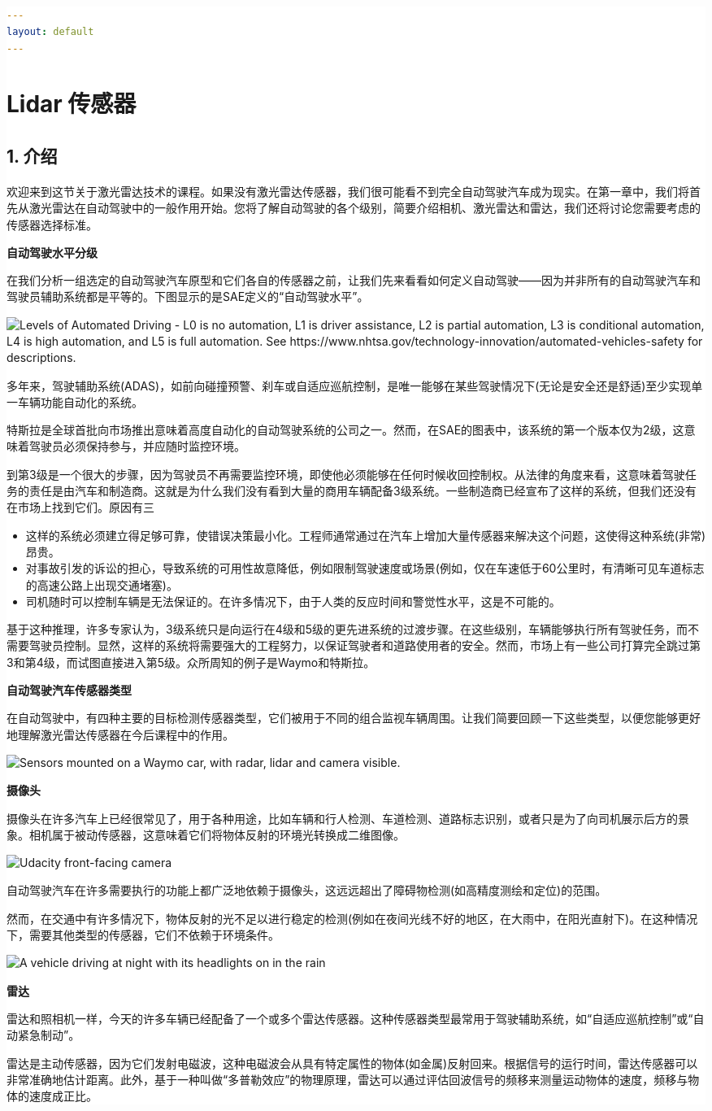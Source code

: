 ```yaml
---
layout: default
---
```


# Lidar 传感器

## 1. 介绍

欢迎来到这节关于激光雷达技术的课程。如果没有激光雷达传感器，我们很可能看不到完全自动驾驶汽车成为现实。在第一章中，我们将首先从激光雷达在自动驾驶中的一般作用开始。您将了解自动驾驶的各个级别，简要介绍相机、激光雷达和雷达，我们还将讨论您需要考虑的传感器选择标准。

**自动驾驶水平分级**

在我们分析一组选定的自动驾驶汽车原型和它们各自的传感器之前，让我们先来看看如何定义自动驾驶——因为并非所有的自动驾驶汽车和驾驶员辅助系统都是平等的。下图显示的是SAE定义的“自动驾驶水平”。

![Levels of Automated Driving - L0 is no automation, L1 is driver assistance, L2 is partial automation, L3 is conditional automation, L4 is high automation, and L5 is full automation. See https://www.nhtsa.gov/technology-innovation/automated-vehicles-safety for descriptions.](https://qqsj789.github.io/img//c1-2-img2-16348718037144.jpg)

多年来，驾驶辅助系统(ADAS)，如前向碰撞预警、刹车或自适应巡航控制，是唯一能够在某些驾驶情况下(无论是安全还是舒适)至少实现单一车辆功能自动化的系统。

特斯拉是全球首批向市场推出意味着高度自动化的自动驾驶系统的公司之一。然而，在SAE的图表中，该系统的第一个版本仅为2级，这意味着驾驶员必须保持参与，并应随时监控环境。

到第3级是一个很大的步骤，因为驾驶员不再需要监控环境，即使他必须能够在任何时候收回控制权。从法律的角度来看，这意味着驾驶任务的责任是由汽车和制造商。这就是为什么我们没有看到大量的商用车辆配备3级系统。一些制造商已经宣布了这样的系统，但我们还没有在市场上找到它们。原因有三

- 这样的系统必须建立得足够可靠，使错误决策最小化。工程师通常通过在汽车上增加大量传感器来解决这个问题，这使得这种系统(非常)昂贵。
- 对事故引发的诉讼的担心，导致系统的可用性故意降低，例如限制驾驶速度或场景(例如，仅在车速低于60公里时，有清晰可见车道标志的高速公路上出现交通堵塞)。
- 司机随时可以控制车辆是无法保证的。在许多情况下，由于人类的反应时间和警觉性水平，这是不可能的。

基于这种推理，许多专家认为，3级系统只是向运行在4级和5级的更先进系统的过渡步骤。在这些级别，车辆能够执行所有驾驶任务，而不需要驾驶员控制。显然，这样的系统将需要强大的工程努力，以保证驾驶者和道路使用者的安全。然而，市场上有一些公司打算完全跳过第3和第4级，而试图直接进入第5级。众所周知的例子是Waymo和特斯拉。

**自动驾驶汽车传感器类型**

在自动驾驶中，有四种主要的目标检测传感器类型，它们被用于不同的组合监视车辆周围。让我们简要回顾一下这些类型，以便您能够更好地理解激光雷达传感器在今后课程中的作用。

![Sensors mounted on a Waymo car, with radar, lidar and camera visible.](https://qqsj789.github.io/img//c1-2-img3-16348718671656.jpg)

**摄像头**

摄像头在许多汽车上已经很常见了，用于各种用途，比如车辆和行人检测、车道检测、道路标志识别，或者只是为了向司机展示后方的景象。相机属于被动传感器，这意味着它们将物体反射的环境光转换成二维图像。

![Udacity front-facing camera](https://qqsj789.github.io/img//c1-2-img1-16348715046072.png)

自动驾驶汽车在许多需要执行的功能上都广泛地依赖于摄像头，这远远超出了障碍物检测(如高精度测绘和定位)的范围。

然而，在交通中有许多情况下，物体反射的光不足以进行稳定的检测(例如在夜间光线不好的地区，在大雨中，在阳光直射下)。在这种情况下，需要其他类型的传感器，它们不依赖于环境条件。

![A vehicle driving at night with its headlights on in the rain](https://qqsj789.github.io/img//c1-2-img4-16348719329478.jpg)

**雷达**

雷达和照相机一样，今天的许多车辆已经配备了一个或多个雷达传感器。这种传感器类型最常用于驾驶辅助系统，如“自适应巡航控制”或“自动紧急制动”。

雷达是主动传感器，因为它们发射电磁波，这种电磁波会从具有特定属性的物体(如金属)反射回来。根据信号的运行时间，雷达传感器可以非常准确地估计距离。此外，基于一种叫做“多普勒效应”的物理原理，雷达可以通过评估回波信号的频移来测量运动物体的速度，频移与物体的速度成正比。

